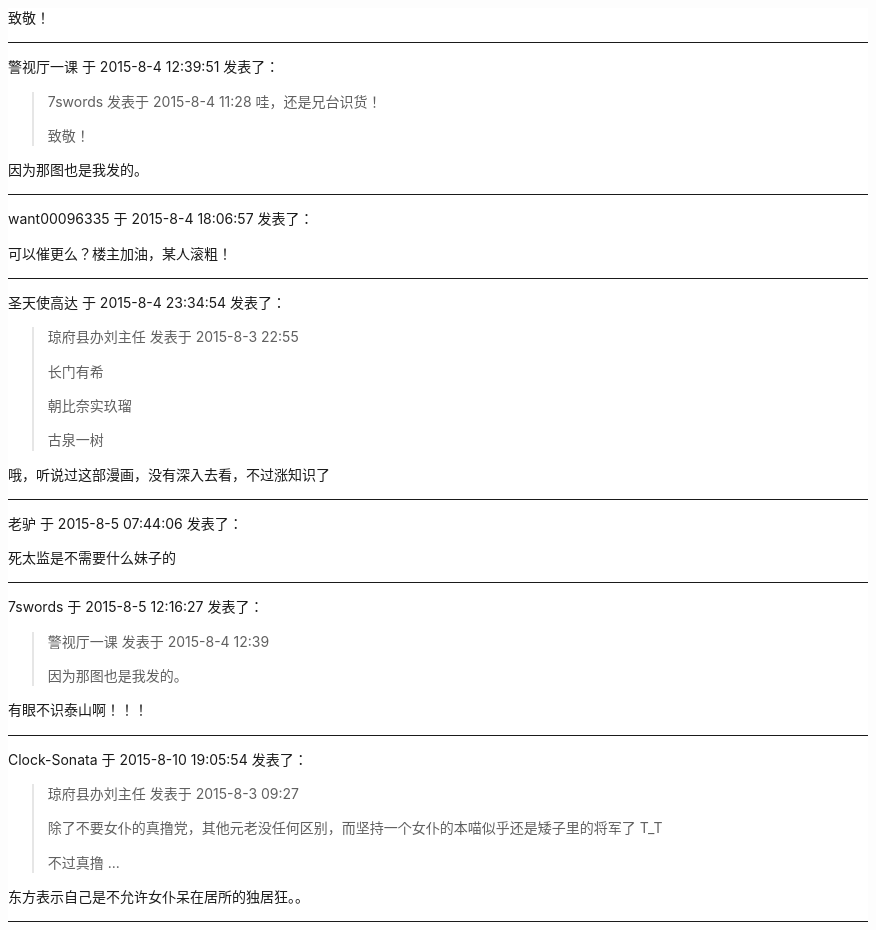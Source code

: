 致敬！

---

警视厅一课 于 2015-8-4 12:39:51 发表了：

> 7swords 发表于 2015-8-4 11:28 哇，还是兄台识货！
>
> 致敬！

因为那图也是我发的。

---

want00096335 于 2015-8-4 18:06:57 发表了：

可以催更么？楼主加油，某人滚粗！

---

圣天使高达 于 2015-8-4 23:34:54 发表了：

> 琼府县办刘主任 发表于 2015-8-3 22:55
>
> 长门有希
>
> 朝比奈实玖瑠
>
> 古泉一树

哦，听说过这部漫画，没有深入去看，不过涨知识了

---

老驴 于 2015-8-5 07:44:06 发表了：

死太监是不需要什么妹子的

---

7swords 于 2015-8-5 12:16:27 发表了：

> 警视厅一课 发表于 2015-8-4 12:39
>
> 因为那图也是我发的。

有眼不识泰山啊！！！

---

Clock-Sonata 于 2015-8-10 19:05:54 发表了：

> 琼府县办刘主任 发表于 2015-8-3 09:27
>
> 除了不要女仆的真撸党，其他元老没任何区别，而坚持一个女仆的本喵似乎还是矮子里的将军了 T_T
>
> 不过真撸 ...

东方表示自己是不允许女仆呆在居所的独居狂。。

---